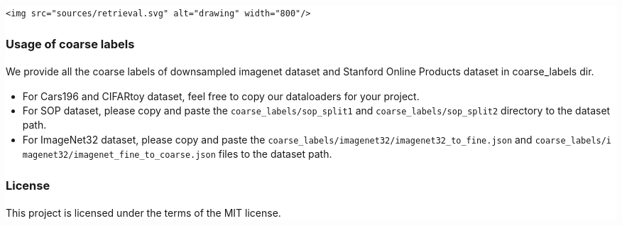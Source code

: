     <img src="sources/retrieval.svg" alt="drawing" width="800"/>
</p>


### Usage of coarse labels
We provide all the coarse labels of downsampled imagenet dataset and Stanford Online Products dataset in coarse_labels dir.
- For Cars196 and CIFARtoy dataset, feel free to copy our dataloaders for your project.
- For SOP dataset, please copy and paste the `coarse_labels/sop_split1` and `coarse_labels/sop_split2` directory to the dataset path.
- For ImageNet32 dataset, please copy and paste the `coarse_labels/imagenet32/imagenet32_to_fine.json` and `coarse_labels/imagenet32/imagenet_fine_to_coarse.json` files to the dataset path.



### License
This project is licensed under the terms of the MIT license.
